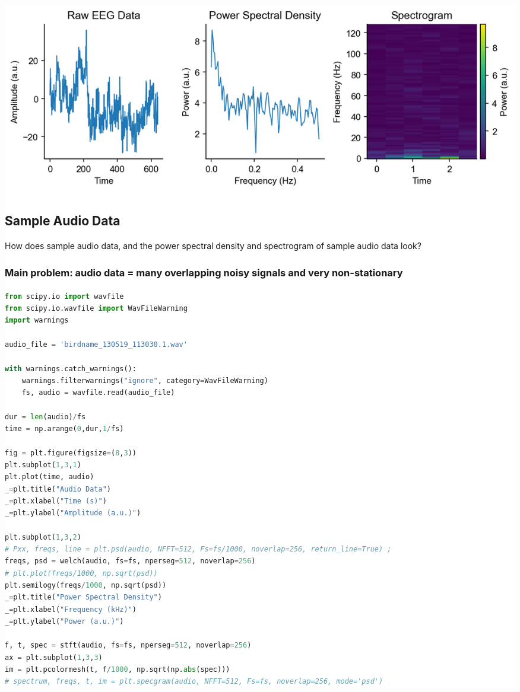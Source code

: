 

    
![png](../assets/images/2023-03-03-fourier-transforms/2023-03-03-fourier-transforms_33_0.png)
    


## Sample Audio Data

How does sample audio data, and the power spectral density and spectrogram of sample audio data look?

### Main problem: audio data = many overlapping noisy signals and very non-stationary


```python
from scipy.io import wavfile
from scipy.io.wavfile import WavFileWarning
import warnings

audio_file = 'birdname_130519_113030.1.wav'

with warnings.catch_warnings():
    warnings.filterwarnings("ignore", category=WavFileWarning)
    fs, audio = wavfile.read(audio_file)

dur = len(audio)/fs
time = np.arange(0,dur,1/fs)

fig = plt.figure(figsize=(8,3))
plt.subplot(1,3,1)
plt.plot(time, audio)
_=plt.title("Audio Data")
_=plt.xlabel("Time (s)")
_=plt.ylabel("Amplitude (a.u.)")

plt.subplot(1,3,2)
# Pxx, freqs, line = plt.psd(audio, NFFT=512, Fs=fs/1000, noverlap=256, return_line=True) ;
freqs, psd = welch(audio, fs=fs, nperseg=512, noverlap=256)
# plt.plot(freqs/1000, np.sqrt(psd))
plt.semilogy(freqs/1000, np.sqrt(psd))
_=plt.title("Power Spectral Density")
_=plt.xlabel("Frequency (kHz)")
_=plt.ylabel("Power (a.u.)")

f, t, spec = stft(audio, fs=fs, nperseg=512, noverlap=256)
ax = plt.subplot(1,3,3)
im = plt.pcolormesh(t, f/1000, np.sqrt(np.abs(spec)))
# spectrum, freqs, t, im = plt.specgram(audio, NFFT=512, Fs=fs, noverlap=256, mode='psd')
```
